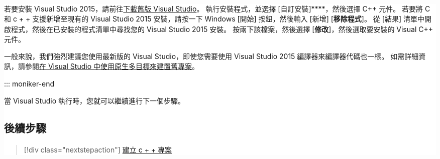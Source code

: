 若要安裝 Visual Studio 2015，請前往[下載舊版 Visual Studio](https://www.visualstudio.com/vs/older-downloads/)。 執行安裝程式，並選擇 [自訂安裝]****，然後選擇 C++ 元件。 若要將 C 和 c + + 支援新增至現有的 Visual Studio 2015 安裝，請按一下 Windows [開始] 按鈕，然後輸入 [新增] [**移除程式**]。 從 [結果] 清單中開啟程式，然後在已安裝的程式清單中尋找您的 Visual Studio 2015 安裝。 按兩下該檔案，然後選擇 [**修改**]，然後選取要安裝的 Visual C++ 元件。

一般來說，我們強烈建議您使用最新版的 Visual Studio，即使您需要使用 Visual Studio 2015 編譯器來編譯器代碼也一樣。 如需詳細資訊，請參閱[在 Visual Studio 中使用原生多目標來建置舊專案](../porting/use-native-multi-targeting.md)。

::: moniker-end

當 Visual Studio 執行時，您就可以繼續進行下一個步驟。

## <a name="next-steps"></a>後續步驟

> [!div class="nextstepaction"]
> [建立 c + + 專案](vscpp-step-1-create.md)

<iframe src="" height="0" width="0" frameborder="0" name="frameTarget" />
